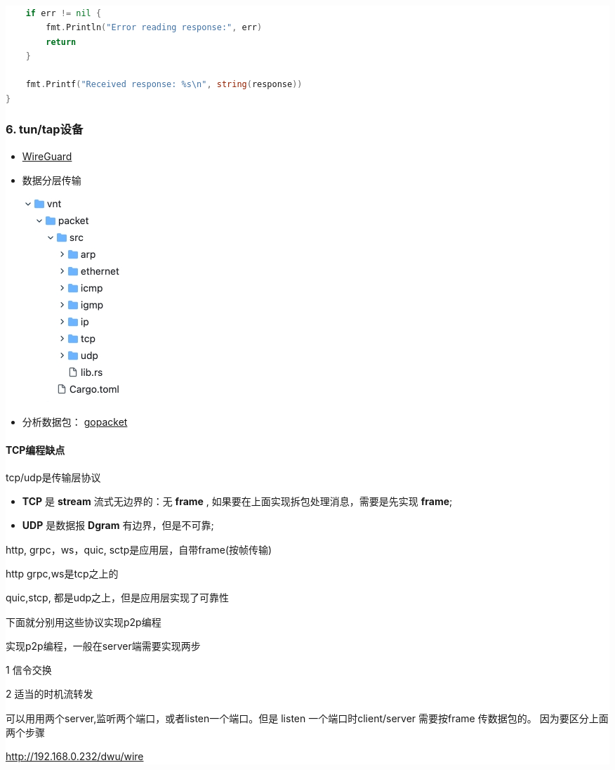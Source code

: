 ```go
    if err != nil {
        fmt.Println("Error reading response:", err)
        return
    }

    fmt.Printf("Received response: %s\n", string(response))
}
```

### 6. tun/tap设备

- [WireGuard](https://github.com/WireGuard/wireguard-go)

- 数据分层传输

  ![img](img/wps1.jpg) 

- 分析数据包： [gopacket](https://github.com/google/gopacket)  

#### TCP编程缺点

tcp/udp是传输层协议 

- **TCP** 是 **stream** 流式无边界的：无 **frame** , 如果要在上面实现拆包处理消息，需要是先实现 **frame**;

- **UDP** 是数据报 **Dgram** 有边界，但是不可靠;

http, grpc，ws，quic, sctp是应用层，自带frame(按帧传输)  

http grpc,ws是tcp之上的

quic,stcp, 都是udp之上，但是应用层实现了可靠性

下面就分别用这些协议实现p2p编程

实现p2p编程，一般在server端需要实现两步

1 信令交换

2 适当的时机流转发

可以用用两个server,监听两个端口，或者listen一个端口。但是 listen 一个端口时client/server 需要按frame 传数据包的。 因为要区分上面两个步骤

http://192.168.0.232/dwu/wire